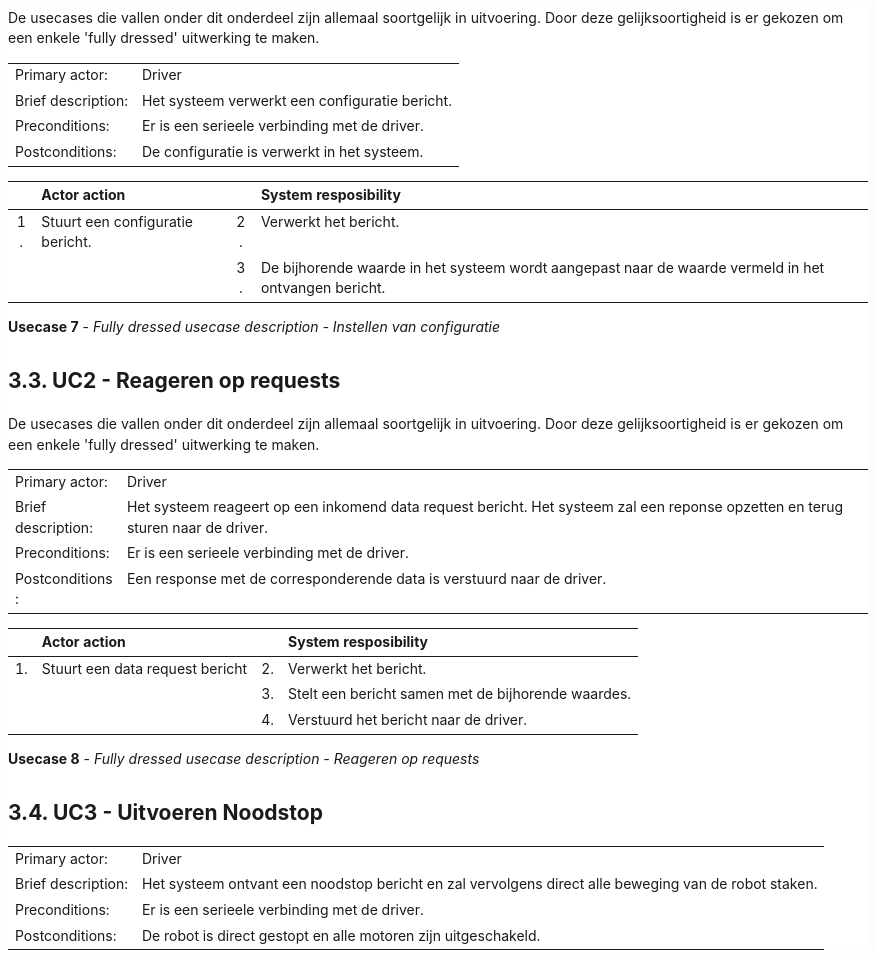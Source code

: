 De usecases die vallen onder dit onderdeel zijn allemaal soortgelijk in uitvoering. Door deze gelijksoortigheid is er gekozen om een enkele 'fully dressed' uitwerking te maken.

|||
|:---|:---|
|Primary actor:|Driver|
|Brief description:|Het systeem verwerkt een configuratie bericht.|
|Preconditions:|Er is een serieele verbinding met de driver.|
|Postconditions:|De configuratie is verwerkt in het systeem.|

||Actor action||System resposibility|
|:---:|:---|:---:|:---|
|1.|Stuurt een configuratie bericht.|2.|Verwerkt het bericht.|
|||3.|De bijhorende waarde in het systeem wordt aangepast naar de waarde vermeld in het ontvangen bericht.|

**Usecase 7** - *Fully dressed usecase description - Instellen van configuratie*

## 3.3. UC2 - Reageren op requests <a name="chapter15"></a>

De usecases die vallen onder dit onderdeel zijn allemaal soortgelijk in uitvoering. Door deze gelijksoortigheid is er gekozen om een enkele 'fully dressed' uitwerking te maken.

|||
|:---|:---|
|Primary actor:|Driver|
|Brief description:|Het systeem reageert op een inkomend data request bericht. Het systeem zal een reponse opzetten en terug sturen naar de driver.|
|Preconditions:|Er is een serieele verbinding met de driver.|
|Postconditions:|Een response met de corresponderende data is verstuurd naar de driver.|

||Actor action||System resposibility|
|:---:|:---|:---:|:---|
|1.|Stuurt een data request bericht|2.|Verwerkt het bericht.|
|||3.|Stelt een bericht samen met de bijhorende waardes.|
|||4.|Verstuurd het bericht naar de driver.|

**Usecase 8** - *Fully dressed usecase description - Reageren op requests*

## 3.4. UC3 - Uitvoeren Noodstop <a name="chapter16"></a>

|||
|:---|:---|
|Primary actor:|Driver|
|Brief description:|Het systeem ontvant een noodstop bericht en zal vervolgens direct alle beweging van de robot staken.|
|Preconditions:|Er is een serieele verbinding met de driver.|
|Postconditions:|De robot is direct gestopt en alle motoren zijn uitgeschakeld.|
